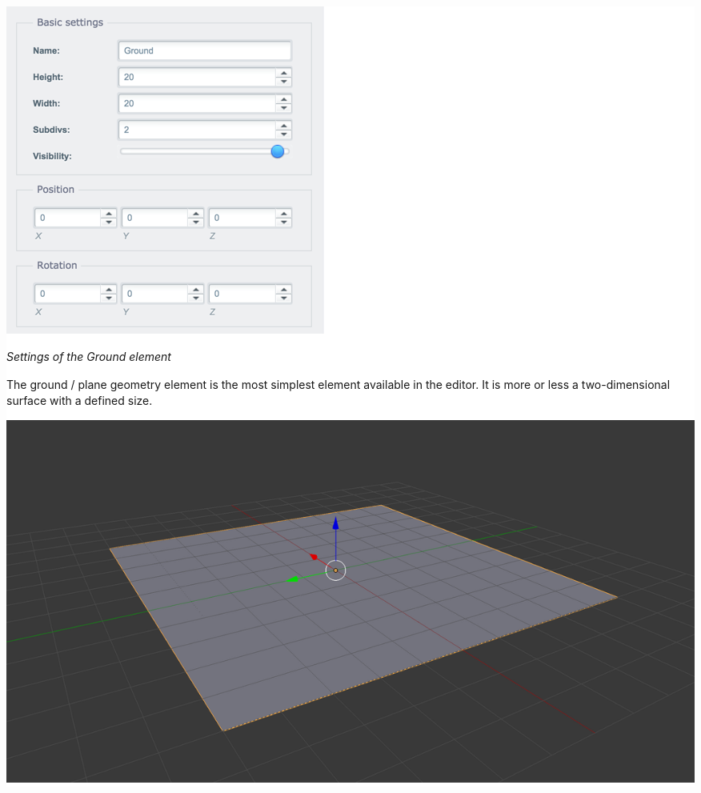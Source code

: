 ![Ground settings](settings-ground.png)

*Settings of the Ground element*

The ground / plane geometry element is the most simplest element available in the editor. It is more or less a two-dimensional surface with a defined size.

![Ground illustration](illustration-ground.png)
